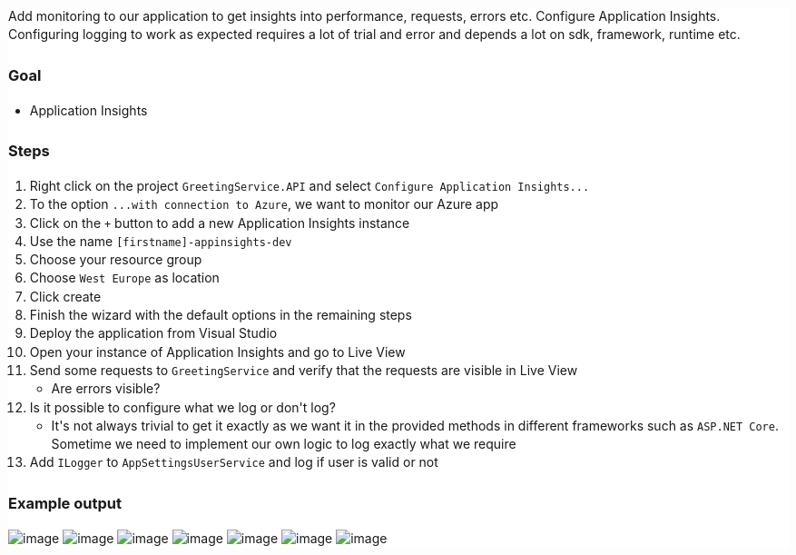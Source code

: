 Add monitoring to our application to get insights into performance, requests, errors etc. Configure Application Insights. Configuring logging to work as expected requires a lot of trial and error and depends a lot on sdk, framework, runtime etc.

### Goal
- Application Insights

### Steps
1. Right click on the project `GreetingService.API` and select `Configure Application Insights...` 
2. To the option `...with connection to Azure`, we want to monitor our Azure app
3. Click on the `+` button to add a new Application Insights instance
4. Use the name `[firstname]-appinsights-dev`
5. Choose your resource group
6. Choose `West Europe` as location
7. Click create
8. Finish the wizard with the default options in the remaining steps
9. Deploy the application from Visual Studio
10. Open your instance of Application Insights and go to Live View
11. Send some requests to `GreetingService` and verify that the requests are visible in Live View
    - Are errors visible?
12. Is it possible to configure what we log or don't log?
    - It's not always trivial to get it exactly as we want it in the provided methods in different frameworks such as `ASP.NET Core`. Sometime we need to implement our own logic to log exactly what we require
13. Add `ILogger` to `AppSettingsUserService` and log if user is valid or not

### Example output
<img width="1609" alt="image" src="https://user-images.githubusercontent.com/2921523/146454110-75b57857-4a0f-43c1-98b6-42cff3117967.png">

<img width="1859" alt="image" src="https://user-images.githubusercontent.com/2921523/146529022-8c292320-96a5-42f5-873e-74604d9a72fc.png">

<img width="1872" alt="image" src="https://user-images.githubusercontent.com/2921523/146529131-2baf6cb3-cc07-4577-a90d-0ed92167d7a9.png">


<img width="1870" alt="image" src="https://user-images.githubusercontent.com/2921523/146529157-01bc5d58-a97a-4522-999f-9b3a76d843ac.png">

<img width="1876" alt="image" src="https://user-images.githubusercontent.com/2921523/146529188-ee92984a-22c1-4636-957b-f6e0b4511427.png">

<img width="619" alt="image" src="https://user-images.githubusercontent.com/2921523/146529878-ac60344a-82c7-451a-bb37-433f1ac8eb16.png">

<img width="648" alt="image" src="https://user-images.githubusercontent.com/2921523/146531543-80244075-516a-4a75-8990-b5f54af902e7.png">
